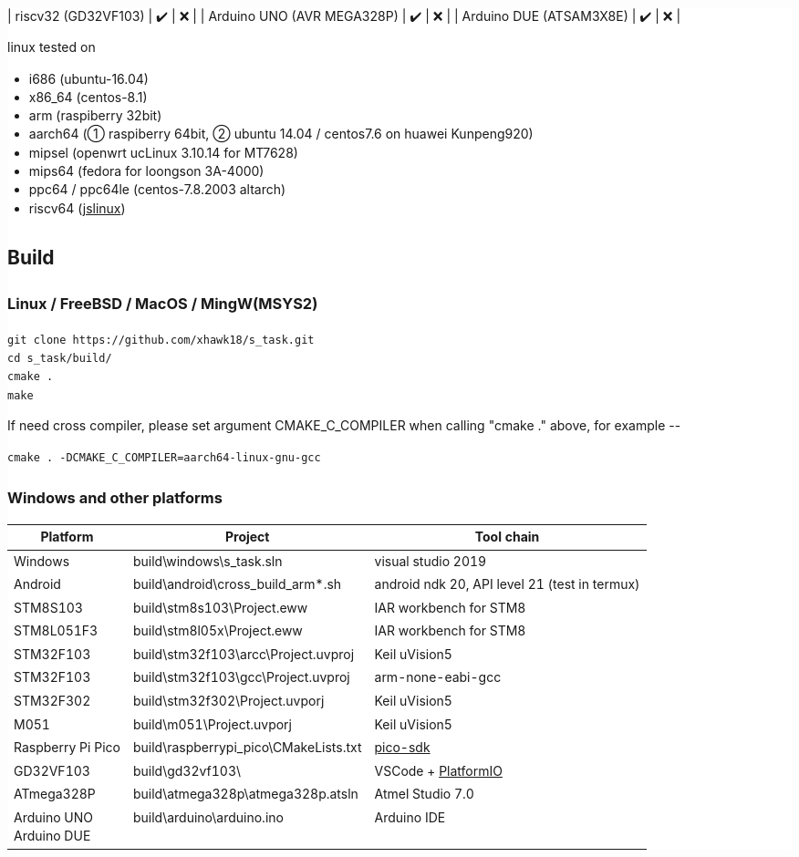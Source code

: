 | riscv32 (GD32VF103)               | :heavy_check_mark: | :x:                |
| Arduino UNO (AVR MEGA328P)        | :heavy_check_mark: | :x:                |
| Arduino DUE (ATSAM3X8E)           | :heavy_check_mark: | :x:                |

   linux tested on 
   * i686 (ubuntu-16.04)
   * x86_64 (centos-8.1)
   * arm (raspiberry 32bit)
   * aarch64 (① raspiberry 64bit, ② ubuntu 14.04 / centos7.6 on huawei Kunpeng920)
   * mipsel (openwrt ucLinux 3.10.14 for MT7628)
   * mips64 (fedora for loongson 3A-4000)
   * ppc64 / ppc64le (centos-7.8.2003 altarch)
   * riscv64 ([jslinux](https://bellard.org/jslinux/vm.html?cpu=riscv64&url=buildroot-riscv64.cfg&mem=256))

## Build

### Linux / FreeBSD / MacOS / MingW(MSYS2)

    git clone https://github.com/xhawk18/s_task.git
    cd s_task/build/
    cmake .
    make

If need cross compiler, please set argument CMAKE_C_COMPILER when calling "cmake ." above, for example --

    cmake . -DCMAKE_C_COMPILER=aarch64-linux-gnu-gcc

### Windows and other platforms

| Platform                   | Project                               | Tool chain                                          |
|----------------------------|---------------------------------------|-----------------------------------------------------|
| Windows                    | build\windows\s_task.sln              | visual studio 2019                                  |
| Android                    | build\android\cross_build_arm*.sh     | android ndk 20, API level 21 (test in termux)       |
| STM8S103                   | build\stm8s103\Project.eww            | IAR workbench for STM8                              |
| STM8L051F3                 | build\stm8l05x\Project.eww            | IAR workbench for STM8                              |
| STM32F103                  | build\stm32f103\arcc\Project.uvproj   | Keil uVision5                                       |
| STM32F103                  | build\stm32f103\gcc\Project.uvproj    | arm-none-eabi-gcc                                   |
| STM32F302                  | build\stm32f302\Project.uvporj        | Keil uVision5                                       |
| M051                       | build\m051\Project.uvporj             | Keil uVision5                                       |
| Raspberry Pi Pico          | build\raspberrypi_pico\CMakeLists.txt | [pico-sdk](https://github.com/raspberrypi/pico-sdk) |
| GD32VF103                  | build\gd32vf103\                      | VSCode + [PlatformIO](https://platformio.org/)      |
| ATmega328P                 | build\atmega328p\atmega328p.atsln     | Atmel Studio 7.0                                    |
| Arduino UNO<br>Arduino DUE | build\arduino\arduino.ino             | Arduino IDE                                         |
